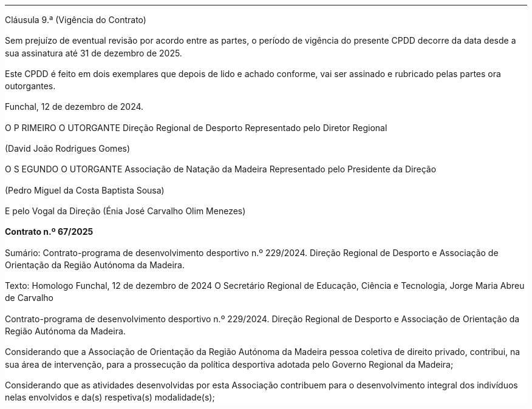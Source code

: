


---

Cláusula 9.ª
(Vigência do Contrato)

Sem prejuízo de eventual revisão por acordo entre as partes, o período de vigência do presente CPDD decorre da data desde
a sua assinatura até 31 de dezembro de 2025.


Este CPDD é feito em dois exemplares que depois de lido e achado conforme, vai ser assinado e rubricado pelas partes ora
outorgantes.


Funchal, 12 de dezembro de 2024.


O P RIMEIRO O UTORGANTE
Direção Regional de Desporto
Representado pelo Diretor Regional

(David João Rodrigues Gomes)


O S EGUNDO O UTORGANTE
Associação de Natação da Madeira
Representado pelo Presidente da Direção

(Pedro Miguel da Costa Baptista Sousa)

E pelo Vogal da Direção
(Énia José Carvalho Olim Menezes)


**Contrato n.º 67/2025**


Sumário:
Contrato-programa de desenvolvimento desportivo n.º 229/2024. Direção Regional de Desporto e Associação de Orientação da Região
Autónoma da Madeira.

Texto:
Homologo
Funchal, 12 de dezembro de 2024
O Secretário Regional de Educação, Ciência e Tecnologia, Jorge Maria Abreu de Carvalho


Contrato-programa de desenvolvimento desportivo n.º 229/2024.
Direção Regional de Desporto e Associação de Orientação da Região Autónoma da Madeira.

Considerando que a Associação de Orientação da Região Autónoma da Madeira pessoa coletiva de direito privado,
contribui, na sua área de intervenção, para a prossecução da política desportiva adotada pelo Governo Regional da Madeira;

Considerando que as atividades desenvolvidas por esta Associação contribuem para o desenvolvimento integral dos
indivíduos nelas envolvidos e da(s) respetiva(s) modalidade(s);
